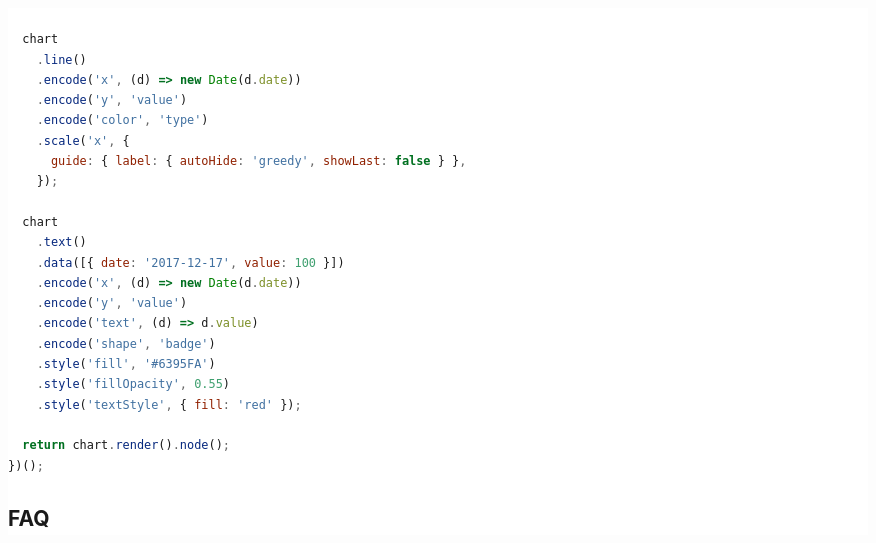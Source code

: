 ```js

  chart
    .line()
    .encode('x', (d) => new Date(d.date))
    .encode('y', 'value')
    .encode('color', 'type')
    .scale('x', {
      guide: { label: { autoHide: 'greedy', showLast: false } },
    });

  chart
    .text()
    .data([{ date: '2017-12-17', value: 100 }])
    .encode('x', (d) => new Date(d.date))
    .encode('y', 'value')
    .encode('text', (d) => d.value)
    .encode('shape', 'badge')
    .style('fill', '#6395FA')
    .style('fillOpacity', 0.55)
    .style('textStyle', { fill: 'red' });

  return chart.render().node();
})();
```

## FAQ

